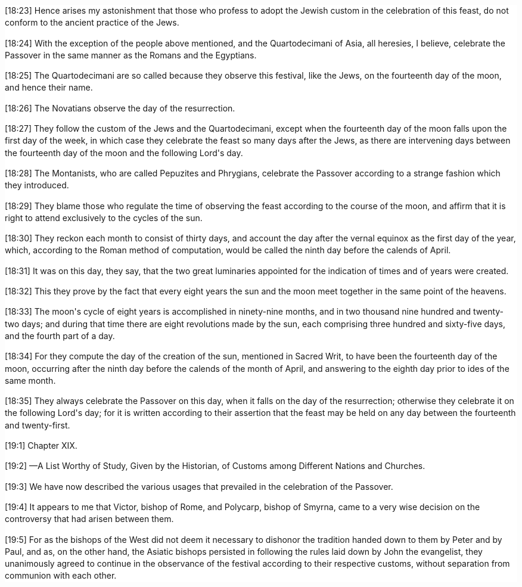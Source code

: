 [18:23] Hence arises my astonishment that those who profess to adopt the Jewish custom in the celebration of this feast, do not conform to the ancient practice of the Jews.

[18:24] With the exception of the people above mentioned, and the Quartodecimani of Asia, all heresies, I believe, celebrate the Passover in the same manner as the Romans and the Egyptians.

[18:25] The Quartodecimani are so called because they observe this festival, like the Jews, on the fourteenth day of the moon, and hence their name.

[18:26] The Novatians observe the day of the resurrection.

[18:27] They follow the custom of the Jews and the Quartodecimani, except when the fourteenth day of the moon falls upon the first day of the week, in which case they celebrate the feast so many days after the Jews, as there are intervening days between the fourteenth day of the moon and the following Lord's day.

[18:28] The Montanists, who are called Pepuzites and Phrygians, celebrate the Passover according to a strange fashion which they introduced.

[18:29] They blame those who regulate the time of observing the feast according to the course of the moon, and affirm that it is right to attend exclusively to the cycles of the sun.

[18:30] They reckon each month to consist of thirty days, and account the day after the vernal equinox as the first day of the year, which, according to the Roman method of computation, would be called the ninth day before the calends of April.

[18:31] It was on this day, they say, that the two great luminaries appointed for the indication of times and of years were created.

[18:32] This they prove by the fact that every eight years the sun and the moon meet together in the same point of the heavens.

[18:33] The moon's cycle of eight years is accomplished in ninety-nine months, and in two thousand nine hundred and twenty-two days; and during that time there are eight revolutions made by the sun, each comprising three hundred and sixty-five days, and the fourth part of a day.

[18:34] For they compute the day of the creation of the sun, mentioned in Sacred Writ, to have been the fourteenth day of the moon, occurring after the ninth day before the calends of the month of April, and answering to the eighth day prior to ides of the same month.

[18:35] They always celebrate the Passover on this day, when it falls on the day of the resurrection; otherwise they celebrate it on the following Lord's day; for it is written according to their assertion that the feast may be held on any day between the fourteenth and twenty-first.

[19:1] Chapter XIX.

[19:2] —A List Worthy of Study, Given by the Historian, of Customs among Different Nations and Churches.

[19:3] We have now described the various usages that prevailed in the celebration of the Passover.

[19:4] It appears to me that Victor, bishop of Rome, and Polycarp, bishop of Smyrna, came to a very wise decision on the controversy that had arisen between them.

[19:5] For as the bishops of the West did not deem it necessary to dishonor the tradition handed down to them by Peter and by Paul, and as, on the other hand, the Asiatic bishops persisted in following the rules laid down by John the evangelist, they unanimously agreed to continue in the observance of the festival according to their respective customs, without separation from communion with each other.
